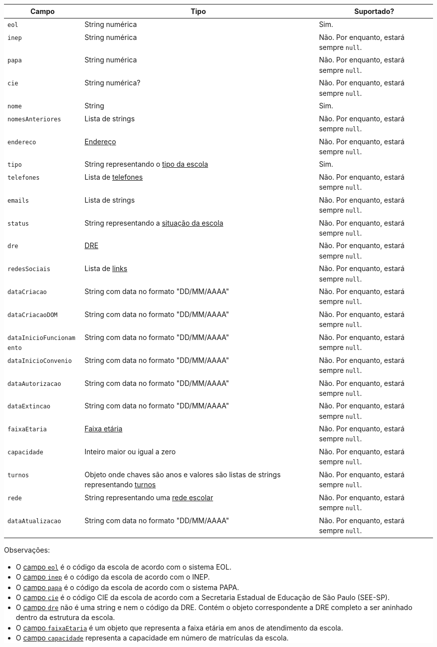 | Campo                                           | Tipo                                                                                       | Suportado?                               |
|-------------------------------------------------|--------------------------------------------------------------------------------------------| ---------------------------------------- |
| <a name="escola-eol">`eol`</a>                  | String numérica                                                                            | Sim.                                     |
| <a name="escola-inep">`inep`</a>                | String numérica                                                                            | Não. Por enquanto, estará sempre `null`. |
| <a name="escola-papa">`papa`</a>                | String numérica                                                                            | Não. Por enquanto, estará sempre `null`. |
| <a name="escola-cie">`cie`</a>                  | String numérica?                                                                           | Não. Por enquanto, estará sempre `null`. |
| `nome`                                          | String                                                                                     | Sim.                                     |
| `nomesAnteriores`                               | Lista de strings                                                                           | Não. Por enquanto, estará sempre `null`. |
| `endereco`                                      | [Endereço](#endereço)                                                                      | Não. Por enquanto, estará sempre `null`. |
| <a name="escola-tipo">`tipo`</a>                | String representando o [tipo da escola](#tipo-de-escola)                                   | Sim.                                     |
| `telefones`                                     | Lista de [telefones](#telefone)                                                            | Não. Por enquanto, estará sempre `null`. |
| `emails`                                        | Lista de strings                                                                           | Não. Por enquanto, estará sempre `null`. |
| `status`                                        | String representando a [situação da escola](#situação-da-escola)                           | Não. Por enquanto, estará sempre `null`. |
| <a name="escola-dre">`dre`</a>                  | [DRE](#dre)                                                                                | Não. Por enquanto, estará sempre `null`. |
| `redesSociais`                                  | Lista de [links](#link)                                                                    | Não. Por enquanto, estará sempre `null`. |
| `dataCriacao`                                   | String com data no formato "DD/MM/AAAA"                                                    | Não. Por enquanto, estará sempre `null`. |
| `dataCriacaoDOM`                                | String com data no formato "DD/MM/AAAA"                                                    | Não. Por enquanto, estará sempre `null`. |
| `dataInicioFuncionamento`                       | String com data no formato "DD/MM/AAAA"                                                    | Não. Por enquanto, estará sempre `null`. |
| `dataInicioConvenio`                            | String com data no formato "DD/MM/AAAA"                                                    | Não. Por enquanto, estará sempre `null`. |
| `dataAutorizacao`                               | String com data no formato "DD/MM/AAAA"                                                    | Não. Por enquanto, estará sempre `null`. |
| `dataExtincao`                                  | String com data no formato "DD/MM/AAAA"                                                    | Não. Por enquanto, estará sempre `null`. |
| <a name="escola-faixa-etaria">`faixaEtaria`</a> | [Faixa etária](#faixa-etária)                                                              | Não. Por enquanto, estará sempre `null`. |
| <a name="escola-capacidade">`capacidade`</a>    | Inteiro maior ou igual a zero                                                              | Não. Por enquanto, estará sempre `null`. |
| `turnos`                                        | Objeto onde chaves são anos e valores são listas de strings representando [turnos](#turno) | Não. Por enquanto, estará sempre `null`. |
| `rede`                                          | String representando uma [rede escolar](#rede-escolar)                                     | Não. Por enquanto, estará sempre `null`. |
| `dataAtualizacao`                               | String com data no formato "DD/MM/AAAA"                                                    | Não. Por enquanto, estará sempre `null`. |

Observações:

* O [campo `eol`](#escola-eol) é o código da escola de acordo com o sistema EOL.
* O [campo `inep`](#escola-inep) é o código da escola de acordo com o INEP.
* O [campo `papa`](#escola-papa) é o código da escola de acordo com o sistema PAPA.
* O [campo `cie`](#escola-cie) é o código CIE da escola de acordo com a Secretaria Estadual de Educação de São Paulo (SEE-SP).
* O [campo `dre`](#escola-dre) não é uma string e nem o código da DRE. Contém o objeto correspondente a DRE completo a ser aninhado dentro da estrutura da escola.
* O [campo `faixaEtaria`](#escola-faixa-etaria) é um objeto que representa a faixa etária em anos de atendimento da escola.
* O [campo `capacidade`](#escola-capacidade) representa a capacidade em número de matrículas da escola.
